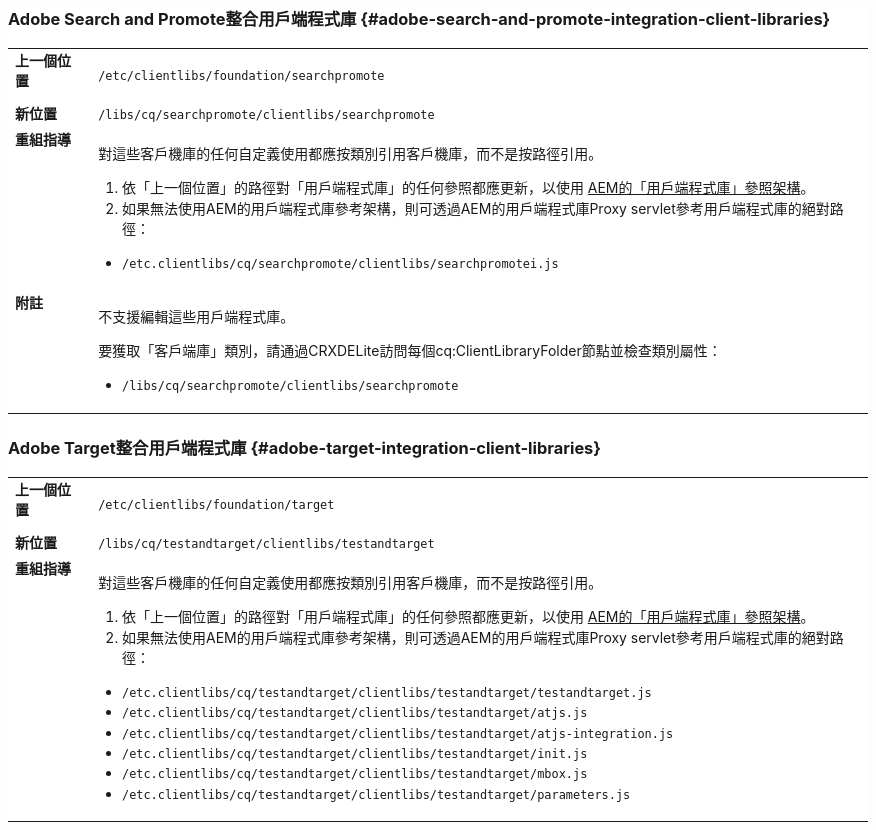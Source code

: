 ### Adobe Search and Promote整合用戶端程式庫 {#adobe-search-and-promote-integration-client-libraries}

<table> 
 <tbody>
  <tr>
   <td><strong>上一個位置</strong></td> 
   <td><p><code>/etc/clientlibs/foundation/searchpromote</code></p> </td> 
  </tr>
  <tr>
   <td><strong>新位置</strong></td> 
   <td><code>/libs/cq/searchpromote/clientlibs/searchpromote</code></td> 
  </tr>
  <tr>
   <td><strong>重組指導</strong></td> 
   <td><p>對這些客戶機庫的任何自定義使用都應按類別引用客戶機庫，而不是按路徑引用。</p> 
    <ol> 
     <li>依「上一個位置」的路徑對「用戶端程式庫」的任何參照都應更新，以使用 <a href="/help/sites-developing/clientlibs.md#referencing-client-side-libraries" target="_blank">AEM的「用戶端程式庫」參照架構</a>。</li> 
     <li>如果無法使用AEM的用戶端程式庫參考架構，則可透過AEM的用戶端程式庫Proxy servlet參考用戶端程式庫的絕對路徑：</li> 
    </ol> 
    <ul> 
     <li><code>/etc.clientlibs/cq/searchpromote/clientlibs/searchpromotei.js</code></li> 
    </ul> </td> 
  </tr>
  <tr>
   <td><strong>附註</strong></td> 
   <td><p>不支援編輯這些用戶端程式庫。</p> <p>要獲取「客戶端庫」類別，請通過CRXDELite訪問每個cq:ClientLibraryFolder節點並檢查類別屬性：</p> 
    <ul> 
     <li><code>/libs/cq/searchpromote/clientlibs/searchpromote</code></li> 
    </ul> </td> 
  </tr>
 </tbody>
</table>

### Adobe Target整合用戶端程式庫 {#adobe-target-integration-client-libraries}

<table> 
 <tbody>
  <tr>
   <td><strong>上一個位置</strong></td> 
   <td><p><code>/etc/clientlibs/foundation/target</code></p> </td> 
  </tr>
  <tr>
   <td><strong>新位置</strong></td> 
   <td><code>/libs/cq/testandtarget/clientlibs/testandtarget</code></td> 
  </tr>
  <tr>
   <td><strong>重組指導</strong></td> 
   <td><p>對這些客戶機庫的任何自定義使用都應按類別引用客戶機庫，而不是按路徑引用。</p> 
    <ol> 
     <li>依「上一個位置」的路徑對「用戶端程式庫」的任何參照都應更新，以使用 <a href="/help/sites-developing/clientlibs.md#referencing-client-side-libraries" target="_blank">AEM的「用戶端程式庫」參照架構</a>。</li> 
     <li>如果無法使用AEM的用戶端程式庫參考架構，則可透過AEM的用戶端程式庫Proxy servlet參考用戶端程式庫的絕對路徑：</li> 
    </ol> 
    <ul> 
     <li><code>/etc.clientlibs/cq/testandtarget/clientlibs/testandtarget/testandtarget.js</code></li> 
     <li><code>/etc.clientlibs/cq/testandtarget/clientlibs/testandtarget/atjs.js</code></li> 
     <li><code>/etc.clientlibs/cq/testandtarget/clientlibs/testandtarget/atjs-integration.js</code></li> 
     <li><code>/etc.clientlibs/cq/testandtarget/clientlibs/testandtarget/init.js</code></li> 
     <li><code>/etc.clientlibs/cq/testandtarget/clientlibs/testandtarget/mbox.js</code></li> 
     <li><code>/etc.clientlibs/cq/testandtarget/clientlibs/testandtarget/parameters.js</code></li> 